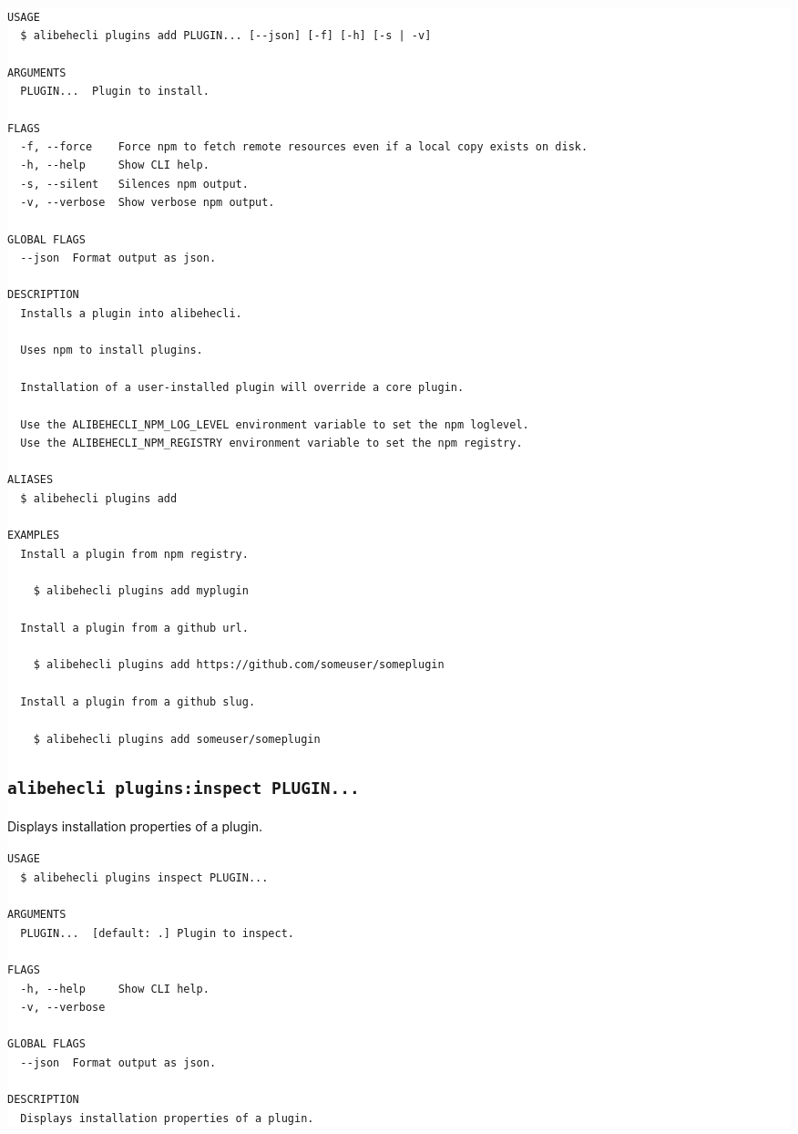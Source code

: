 ```
USAGE
  $ alibehecli plugins add PLUGIN... [--json] [-f] [-h] [-s | -v]

ARGUMENTS
  PLUGIN...  Plugin to install.

FLAGS
  -f, --force    Force npm to fetch remote resources even if a local copy exists on disk.
  -h, --help     Show CLI help.
  -s, --silent   Silences npm output.
  -v, --verbose  Show verbose npm output.

GLOBAL FLAGS
  --json  Format output as json.

DESCRIPTION
  Installs a plugin into alibehecli.

  Uses npm to install plugins.

  Installation of a user-installed plugin will override a core plugin.

  Use the ALIBEHECLI_NPM_LOG_LEVEL environment variable to set the npm loglevel.
  Use the ALIBEHECLI_NPM_REGISTRY environment variable to set the npm registry.

ALIASES
  $ alibehecli plugins add

EXAMPLES
  Install a plugin from npm registry.

    $ alibehecli plugins add myplugin

  Install a plugin from a github url.

    $ alibehecli plugins add https://github.com/someuser/someplugin

  Install a plugin from a github slug.

    $ alibehecli plugins add someuser/someplugin
```

## `alibehecli plugins:inspect PLUGIN...`

Displays installation properties of a plugin.

```
USAGE
  $ alibehecli plugins inspect PLUGIN...

ARGUMENTS
  PLUGIN...  [default: .] Plugin to inspect.

FLAGS
  -h, --help     Show CLI help.
  -v, --verbose

GLOBAL FLAGS
  --json  Format output as json.

DESCRIPTION
  Displays installation properties of a plugin.

```